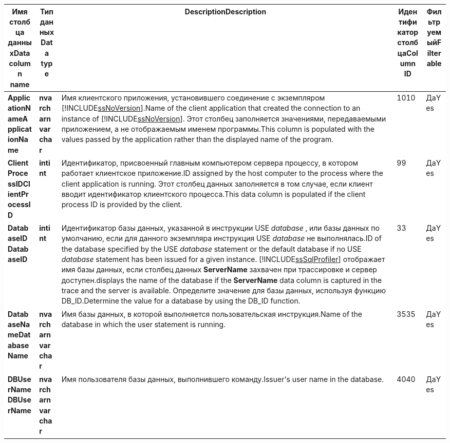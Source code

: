 |<span data-ttu-id="59e48-108">Имя столбца данных</span><span class="sxs-lookup"><span data-stu-id="59e48-108">Data column name</span></span>|<span data-ttu-id="59e48-109">Тип данных</span><span class="sxs-lookup"><span data-stu-id="59e48-109">Data type</span></span>|<span data-ttu-id="59e48-110">Description</span><span class="sxs-lookup"><span data-stu-id="59e48-110">Description</span></span>|<span data-ttu-id="59e48-111">Идентификатор столбца</span><span class="sxs-lookup"><span data-stu-id="59e48-111">Column ID</span></span>|<span data-ttu-id="59e48-112">Фильтруемый</span><span class="sxs-lookup"><span data-stu-id="59e48-112">Filterable</span></span>|  
|----------------------|---------------|-----------------|---------------|----------------|  
|<span data-ttu-id="59e48-113">**ApplicationName**</span><span class="sxs-lookup"><span data-stu-id="59e48-113">**ApplicationName**</span></span>|<span data-ttu-id="59e48-114">**nvarchar**</span><span class="sxs-lookup"><span data-stu-id="59e48-114">**nvarchar**</span></span>|<span data-ttu-id="59e48-115">Имя клиентского приложения, установившего соединение с экземпляром [!INCLUDE[ssNoVersion](../../includes/ssnoversion-md.md)].</span><span class="sxs-lookup"><span data-stu-id="59e48-115">Name of the client application that created the connection to an instance of [!INCLUDE[ssNoVersion](../../includes/ssnoversion-md.md)].</span></span> <span data-ttu-id="59e48-116">Этот столбец заполняется значениями, передаваемыми приложением, а не отображаемым именем программы.</span><span class="sxs-lookup"><span data-stu-id="59e48-116">This column is populated with the values passed by the application rather than the displayed name of the program.</span></span>|<span data-ttu-id="59e48-117">10</span><span class="sxs-lookup"><span data-stu-id="59e48-117">10</span></span>|<span data-ttu-id="59e48-118">Да</span><span class="sxs-lookup"><span data-stu-id="59e48-118">Yes</span></span>|  
|<span data-ttu-id="59e48-119">**ClientProcessID**</span><span class="sxs-lookup"><span data-stu-id="59e48-119">**ClientProcessID**</span></span>|<span data-ttu-id="59e48-120">**int**</span><span class="sxs-lookup"><span data-stu-id="59e48-120">**int**</span></span>|<span data-ttu-id="59e48-121">Идентификатор, присвоенный главным компьютером сервера процессу, в котором работает клиентское приложение.</span><span class="sxs-lookup"><span data-stu-id="59e48-121">ID assigned by the host computer to the process where the client application is running.</span></span> <span data-ttu-id="59e48-122">Этот столбец данных заполняется в том случае, если клиент вводит идентификатор клиентского процесса.</span><span class="sxs-lookup"><span data-stu-id="59e48-122">This data column is populated if the client process ID is provided by the client.</span></span>|<span data-ttu-id="59e48-123">9</span><span class="sxs-lookup"><span data-stu-id="59e48-123">9</span></span>|<span data-ttu-id="59e48-124">Да</span><span class="sxs-lookup"><span data-stu-id="59e48-124">Yes</span></span>|  
|<span data-ttu-id="59e48-125">**DatabaseID**</span><span class="sxs-lookup"><span data-stu-id="59e48-125">**DatabaseID**</span></span>|<span data-ttu-id="59e48-126">**int**</span><span class="sxs-lookup"><span data-stu-id="59e48-126">**int**</span></span>|<span data-ttu-id="59e48-127">Идентификатор базы данных, указанной в инструкции USE *database* , или базы данных по умолчанию, если для данного экземпляра инструкция USE *database* не выполнялась.</span><span class="sxs-lookup"><span data-stu-id="59e48-127">ID of the database specified by the USE *database* statement or the default database if no USE *database* statement has been issued for a given instance.</span></span> [!INCLUDE[ssSqlProfiler](../../includes/sssqlprofiler-md.md)] <span data-ttu-id="59e48-128">отображает имя базы данных, если столбец данных **ServerName** захвачен при трассировке и сервер доступен.</span><span class="sxs-lookup"><span data-stu-id="59e48-128">displays the name of the database if the **ServerName** data column is captured in the trace and the server is available.</span></span> <span data-ttu-id="59e48-129">Определите значение для базы данных, используя функцию DB_ID.</span><span class="sxs-lookup"><span data-stu-id="59e48-129">Determine the value for a database by using the DB_ID function.</span></span>|<span data-ttu-id="59e48-130">3</span><span class="sxs-lookup"><span data-stu-id="59e48-130">3</span></span>|<span data-ttu-id="59e48-131">Да</span><span class="sxs-lookup"><span data-stu-id="59e48-131">Yes</span></span>|  
|<span data-ttu-id="59e48-132">**DatabaseName**</span><span class="sxs-lookup"><span data-stu-id="59e48-132">**DatabaseName**</span></span>|<span data-ttu-id="59e48-133">**nvarchar**</span><span class="sxs-lookup"><span data-stu-id="59e48-133">**nvarchar**</span></span>|<span data-ttu-id="59e48-134">Имя базы данных, в которой выполняется пользовательская инструкция.</span><span class="sxs-lookup"><span data-stu-id="59e48-134">Name of the database in which the user statement is running.</span></span>|<span data-ttu-id="59e48-135">35</span><span class="sxs-lookup"><span data-stu-id="59e48-135">35</span></span>|<span data-ttu-id="59e48-136">Да</span><span class="sxs-lookup"><span data-stu-id="59e48-136">Yes</span></span>|  
|<span data-ttu-id="59e48-137">**DBUserName**</span><span class="sxs-lookup"><span data-stu-id="59e48-137">**DBUserName**</span></span>|<span data-ttu-id="59e48-138">**nvarchar**</span><span class="sxs-lookup"><span data-stu-id="59e48-138">**nvarchar**</span></span>|<span data-ttu-id="59e48-139">Имя пользователя базы данных, выполнившего команду.</span><span class="sxs-lookup"><span data-stu-id="59e48-139">Issuer's user name in the database.</span></span>|<span data-ttu-id="59e48-140">40</span><span class="sxs-lookup"><span data-stu-id="59e48-140">40</span></span>|<span data-ttu-id="59e48-141">Да</span><span class="sxs-lookup"><span data-stu-id="59e48-141">Yes</span></span>|  